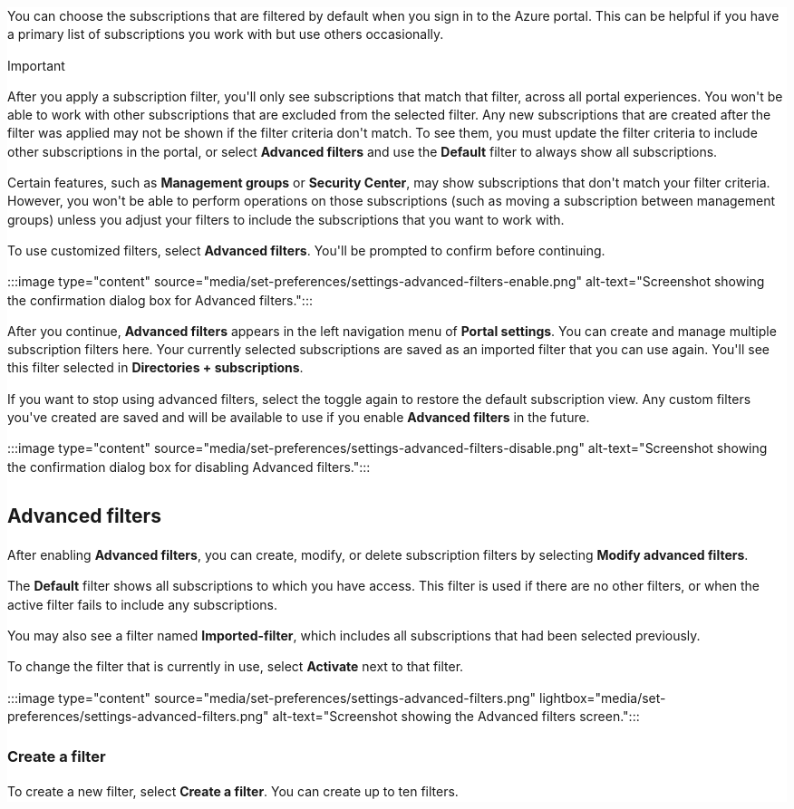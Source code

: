 You can choose the subscriptions that are filtered by default when you sign in to the Azure portal. This can be helpful if you have a primary list of subscriptions you work with but use others occasionally.

> [!IMPORTANT]
> After you apply a subscription filter, you'll only see subscriptions that match that filter, across all portal experiences. You won't be able to work with other subscriptions that are excluded from the selected filter. Any new subscriptions that are created after the filter was applied may not be shown if the filter criteria don't match. To see them, you must update the filter criteria to include other subscriptions in the portal, or select **Advanced filters** and use the **Default** filter to always show all subscriptions.
>
> Certain features, such as **Management groups** or **Security Center**, may show subscriptions that don't match your filter criteria. However, you won't be able to perform operations on those subscriptions (such as moving a subscription between management groups) unless you adjust your filters to include the subscriptions that you want to work with.

To use customized filters, select **Advanced filters**. You'll be prompted to confirm before continuing.

:::image type="content" source="media/set-preferences/settings-advanced-filters-enable.png" alt-text="Screenshot showing the confirmation dialog box for Advanced filters.":::

After you continue, **Advanced filters** appears in the left navigation menu of **Portal settings**. You can create and manage multiple subscription filters here. Your currently selected subscriptions are saved as an imported filter that you can use again. You'll see this filter selected in **Directories + subscriptions**.

If you want to stop using advanced filters, select the toggle again to restore the default subscription view. Any custom filters you've created are saved and will be available to use if you enable **Advanced filters** in the future.

:::image type="content" source="media/set-preferences/settings-advanced-filters-disable.png" alt-text="Screenshot showing the confirmation dialog box for disabling Advanced filters.":::

## Advanced filters

After enabling **Advanced filters**, you can create, modify, or delete subscription filters by selecting **Modify advanced filters**.

The **Default** filter shows all subscriptions to which you have access. This filter is used if there are no other filters, or when the active filter fails to include any subscriptions.

You may also see a filter named **Imported-filter**, which includes all subscriptions that had been selected previously.

To change the filter that is currently in use, select **Activate** next to that filter.

:::image type="content" source="media/set-preferences/settings-advanced-filters.png" lightbox="media/set-preferences/settings-advanced-filters.png" alt-text="Screenshot showing the Advanced filters screen.":::

### Create a filter

To create a new filter, select **Create a filter**. You can create up to ten filters.
